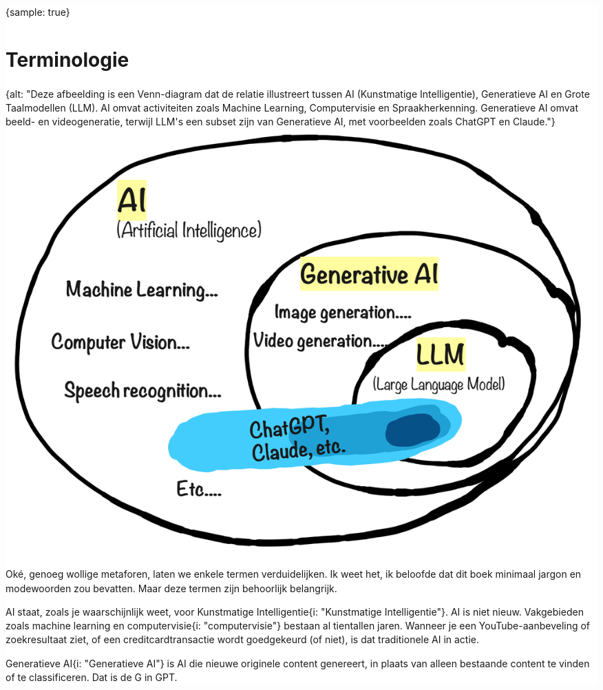 {sample: true}
# Terminologie

{alt: "Deze afbeelding is een Venn-diagram dat de relatie illustreert tussen AI (Kunstmatige Intelligentie), Generatieve AI en Grote Taalmodellen (LLM). AI omvat activiteiten zoals Machine Learning, Computervisie en Spraakherkenning. Generatieve AI omvat beeld- en videogeneratie, terwijl LLM's een subset zijn van Generatieve AI, met voorbeelden zoals ChatGPT en Claude."}
![](resources/030-terminology.png)

Oké, genoeg wollige metaforen, laten we enkele termen verduidelijken. Ik weet het, ik beloofde dat dit boek minimaal jargon en modewoorden zou bevatten. Maar deze termen zijn behoorlijk belangrijk.

AI staat, zoals je waarschijnlijk weet, voor Kunstmatige Intelligentie{i: "Kunstmatige Intelligentie"}. AI is niet nieuw. Vakgebieden zoals machine learning en computervisie{i: "computervisie"} bestaan al tientallen jaren. Wanneer je een YouTube-aanbeveling of zoekresultaat ziet, of een creditcardtransactie wordt goedgekeurd (of niet), is dat traditionele AI in actie.

Generatieve AI{i: "Generatieve AI"} is AI die nieuwe originele content genereert, in plaats van alleen bestaande content te vinden of te classificeren. Dat is de G in GPT.
